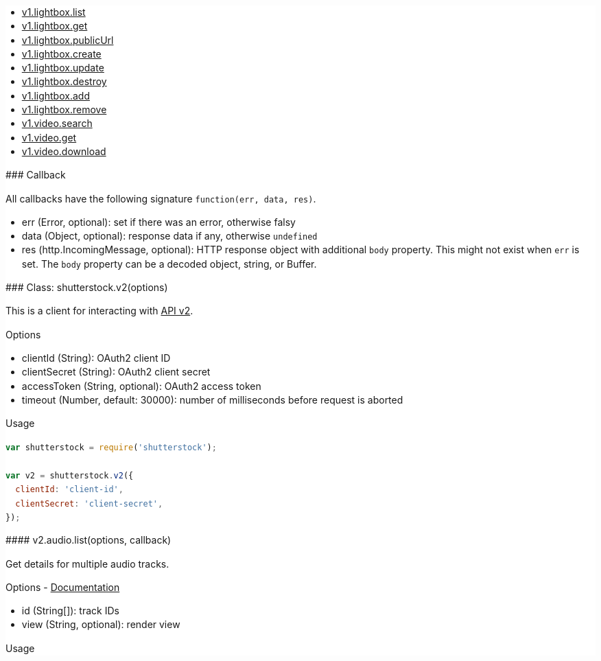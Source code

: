    * [v1.lightbox.list](#v1.lightbox.list)
   * [v1.lightbox.get](#v1.lightbox.get)
   * [v1.lightbox.publicUrl](#v1.lightbox.publicUrl)
   * [v1.lightbox.create](#v1.lightbox.create)
   * [v1.lightbox.update](#v1.lightbox.update)
   * [v1.lightbox.destroy](#v1.lightbox.destroy)
   * [v1.lightbox.add](#v1.lightbox.add)
   * [v1.lightbox.remove](#v1.lightbox.remove)
   * [v1.video.search](#v1.video.search)
   * [v1.video.get](#v1.video.get)
   * [v1.video.download](#v1.video.download)

<a name="callback"/>
### Callback

All callbacks have the following signature `function(err, data, res)`.

 * err (Error, optional): set if there was an error, otherwise falsy
 * data (Object, optional): response data if any, otherwise `undefined`
 * res (http.IncomingMessage, optional): HTTP response object with additional `body` property. This might not exist when `err` is set. The `body` property can be a decoded object, string, or Buffer.

<a name="v2"/>
### Class: shutterstock.v2(options)

This is a client for interacting with [API v2][v2].

Options

 * clientId (String): OAuth2 client ID
 * clientSecret (String): OAuth2 client secret
 * accessToken (String, optional): OAuth2 access token
 * timeout (Number, default: 30000): number of milliseconds before request is aborted

Usage

``` javascript
var shutterstock = require('shutterstock');

var v2 = shutterstock.v2({
  clientId: 'client-id',
  clientSecret: 'client-secret',
});
```

<a name="v2.audio.list"/>
#### v2.audio.list(options, callback)

Get details for multiple audio tracks.

Options - [Documentation](https://developers.shutterstock.com/api/v2/audio/list)

 * id (String[]): track IDs
 * view (String, optional): render view

Usage


[v2]: https://developers.shutterstock.com/
[v1]: https://api.shutterstock.com/